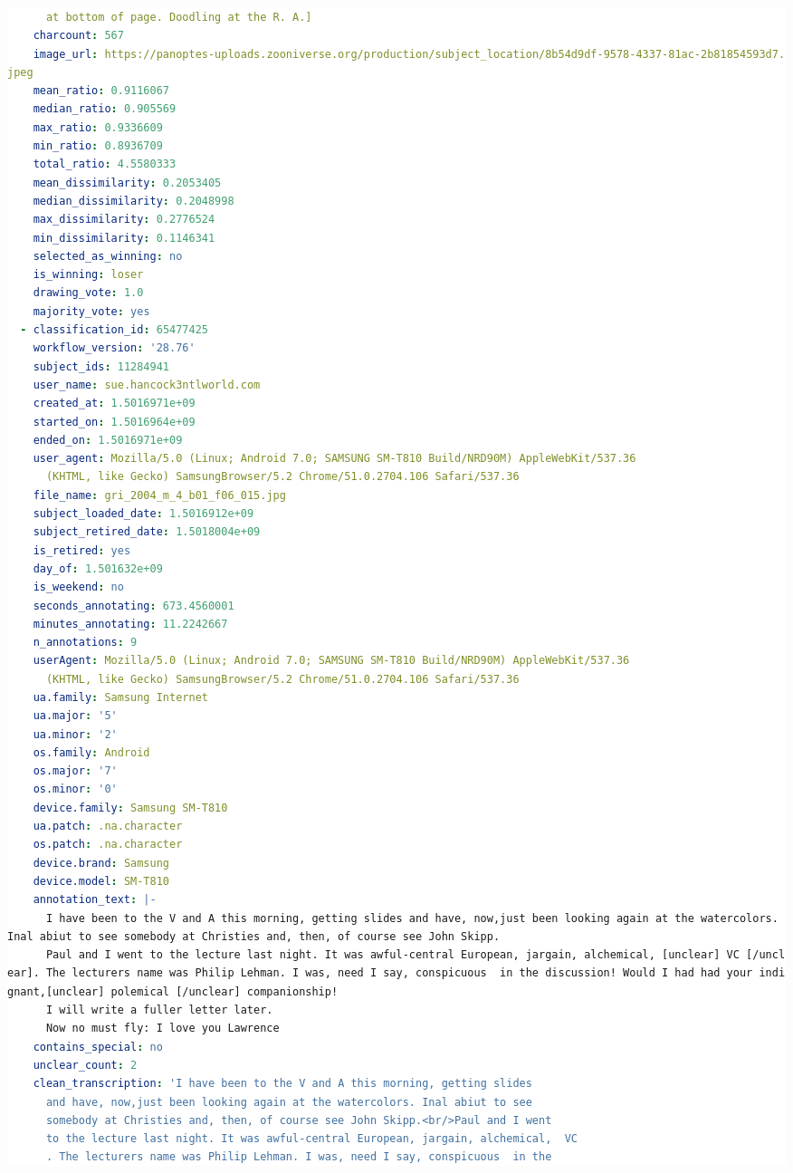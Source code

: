 ```yaml
      at bottom of page. Doodling at the R. A.]
    charcount: 567
    image_url: https://panoptes-uploads.zooniverse.org/production/subject_location/8b54d9df-9578-4337-81ac-2b81854593d7.jpeg
    mean_ratio: 0.9116067
    median_ratio: 0.905569
    max_ratio: 0.9336609
    min_ratio: 0.8936709
    total_ratio: 4.5580333
    mean_dissimilarity: 0.2053405
    median_dissimilarity: 0.2048998
    max_dissimilarity: 0.2776524
    min_dissimilarity: 0.1146341
    selected_as_winning: no
    is_winning: loser
    drawing_vote: 1.0
    majority_vote: yes
  - classification_id: 65477425
    workflow_version: '28.76'
    subject_ids: 11284941
    user_name: sue.hancock3ntlworld.com
    created_at: 1.5016971e+09
    started_on: 1.5016964e+09
    ended_on: 1.5016971e+09
    user_agent: Mozilla/5.0 (Linux; Android 7.0; SAMSUNG SM-T810 Build/NRD90M) AppleWebKit/537.36
      (KHTML, like Gecko) SamsungBrowser/5.2 Chrome/51.0.2704.106 Safari/537.36
    file_name: gri_2004_m_4_b01_f06_015.jpg
    subject_loaded_date: 1.5016912e+09
    subject_retired_date: 1.5018004e+09
    is_retired: yes
    day_of: 1.501632e+09
    is_weekend: no
    seconds_annotating: 673.4560001
    minutes_annotating: 11.2242667
    n_annotations: 9
    userAgent: Mozilla/5.0 (Linux; Android 7.0; SAMSUNG SM-T810 Build/NRD90M) AppleWebKit/537.36
      (KHTML, like Gecko) SamsungBrowser/5.2 Chrome/51.0.2704.106 Safari/537.36
    ua.family: Samsung Internet
    ua.major: '5'
    ua.minor: '2'
    os.family: Android
    os.major: '7'
    os.minor: '0'
    device.family: Samsung SM-T810
    ua.patch: .na.character
    os.patch: .na.character
    device.brand: Samsung
    device.model: SM-T810
    annotation_text: |-
      I have been to the V and A this morning, getting slides and have, now,just been looking again at the watercolors. Inal abiut to see somebody at Christies and, then, of course see John Skipp.
      Paul and I went to the lecture last night. It was awful-central European, jargain, alchemical, [unclear] VC [/unclear]. The lecturers name was Philip Lehman. I was, need I say, conspicuous  in the discussion! Would I had had your indignant,[unclear] polemical [/unclear] companionship!
      I will write a fuller letter later.
      Now no must fly: I love you Lawrence
    contains_special: no
    unclear_count: 2
    clean_transcription: 'I have been to the V and A this morning, getting slides
      and have, now,just been looking again at the watercolors. Inal abiut to see
      somebody at Christies and, then, of course see John Skipp.<br/>Paul and I went
      to the lecture last night. It was awful-central European, jargain, alchemical,  VC
      . The lecturers name was Philip Lehman. I was, need I say, conspicuous  in the
```